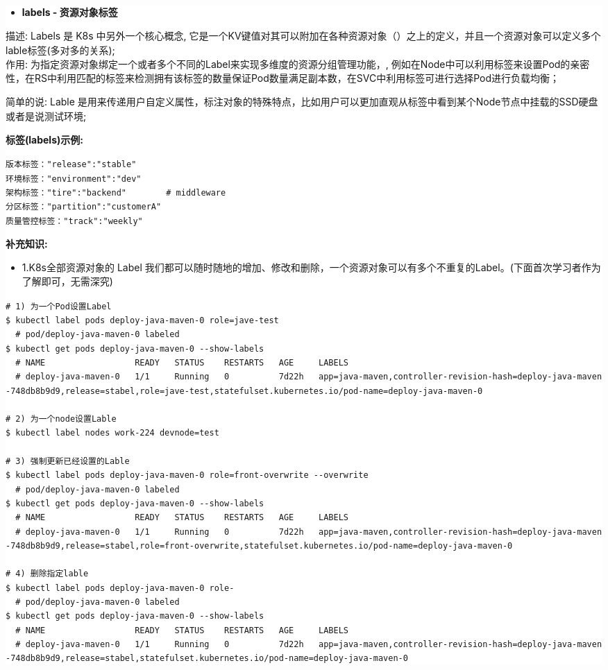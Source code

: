 -   **labels - 资源对象标签**
    

描述: Labels 是 K8s 中另外一个核心概念, 它是一个KV键值对其可以附加在各种资源对象（）之上的定义，并且一个资源对象可以定义多个lable标签(多对多的关系);  
作用: 为指定资源对象绑定一个或者多个不同的Label来实现多维度的资源分组管理功能，, 例如在Node中可以利用标签来设置Pod的亲密性，在RS中利用匹配的标签来检测拥有该标签的数量保证Pod数量满足副本数，在SVC中利用标签可进行选择Pod进行负载均衡；

简单的说: Lable 是用来传递用户自定义属性，标注对象的特殊特点，比如用户可以更加直观从标签中看到某个Node节点中挂载的SSD硬盘或者是说测试环境;

**标签(labels)示例:**

```
版本标签："release":"stable"
环境标签："environment":"dev"
架构标签："tire":"backend"        # middleware
分区标签："partition":"customerA"
质量管控标签："track":"weekly"
```

**补充知识:**

-   1.K8s全部资源对象的 Label 我们都可以随时随地的增加、修改和删除，一个资源对象可以有多个不重复的Label。(下面首次学习者作为了解即可，无需深究)
    

```
# 1) 为一个Pod设置Label
$ kubectl label pods deploy-java-maven-0 role=jave-test
  # pod/deploy-java-maven-0 labeled
$ kubectl get pods deploy-java-maven-0 --show-labels
  # NAME                  READY   STATUS    RESTARTS   AGE     LABELS
  # deploy-java-maven-0   1/1     Running   0          7d22h   app=java-maven,controller-revision-hash=deploy-java-maven-748db8b9d9,release=stabel,role=jave-test,statefulset.kubernetes.io/pod-name=deploy-java-maven-0

# 2) 为一个node设置Lable
$ kubectl label nodes work-224 devnode=test

# 3) 强制更新已经设置的Lable
$ kubectl label pods deploy-java-maven-0 role=front-overwrite --overwrite
  # pod/deploy-java-maven-0 labeled
$ kubectl get pods deploy-java-maven-0 --show-labels
  # NAME                  READY   STATUS    RESTARTS   AGE     LABELS
  # deploy-java-maven-0   1/1     Running   0          7d22h   app=java-maven,controller-revision-hash=deploy-java-maven-748db8b9d9,release=stabel,role=front-overwrite,statefulset.kubernetes.io/pod-name=deploy-java-maven-0

# 4) 删除指定lable
$ kubectl label pods deploy-java-maven-0 role-
  # pod/deploy-java-maven-0 labeled
$ kubectl get pods deploy-java-maven-0 --show-labels
  # NAME                  READY   STATUS    RESTARTS   AGE     LABELS
  # deploy-java-maven-0   1/1     Running   0          7d22h   app=java-maven,controller-revision-hash=deploy-java-maven-748db8b9d9,release=stabel,statefulset.kubernetes.io/pod-name=deploy-java-maven-0
```
